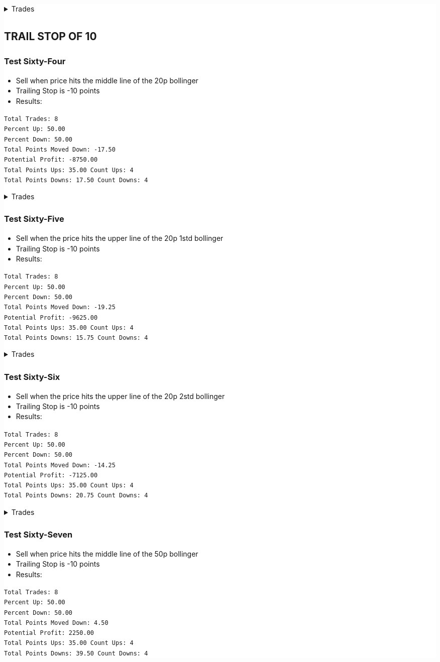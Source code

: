 <details><summary>Trades</summary></details>

## TRAIL STOP OF 10

### Test Sixty-Four
* Sell when price hits the middle line of the 20p bollinger
* Trailing Stop is -10 points
* Results:
```
Total Trades: 8
Percent Up: 50.00
Percent Down: 50.00
Total Points Moved Down: -17.50
Potential Profit: -8750.00
Total Points Ups: 35.00 Count Ups: 4
Total Points Downs: 17.50 Count Downs: 4
```

<details><summary>Trades</summary></details>

### Test Sixty-Five
* Sell when the price hits the upper line of the 20p 1std bollinger
* Trailing Stop is -10 points
* Results:
```
Total Trades: 8
Percent Up: 50.00
Percent Down: 50.00
Total Points Moved Down: -19.25
Potential Profit: -9625.00
Total Points Ups: 35.00 Count Ups: 4
Total Points Downs: 15.75 Count Downs: 4
```

<details><summary>Trades</summary></details>

### Test Sixty-Six
* Sell when the price hits the upper line of the 20p 2std bollinger
* Trailing Stop is -10 points
* Results:
```
Total Trades: 8
Percent Up: 50.00
Percent Down: 50.00
Total Points Moved Down: -14.25
Potential Profit: -7125.00
Total Points Ups: 35.00 Count Ups: 4
Total Points Downs: 20.75 Count Downs: 4
```

<details><summary>Trades</summary></details>

### Test Sixty-Seven
* Sell when price hits the middle line of the 50p bollinger
* Trailing Stop is -10 points
* Results:
```
Total Trades: 8
Percent Up: 50.00
Percent Down: 50.00
Total Points Moved Down: 4.50
Potential Profit: 2250.00
Total Points Ups: 35.00 Count Ups: 4
Total Points Downs: 39.50 Count Downs: 4
```